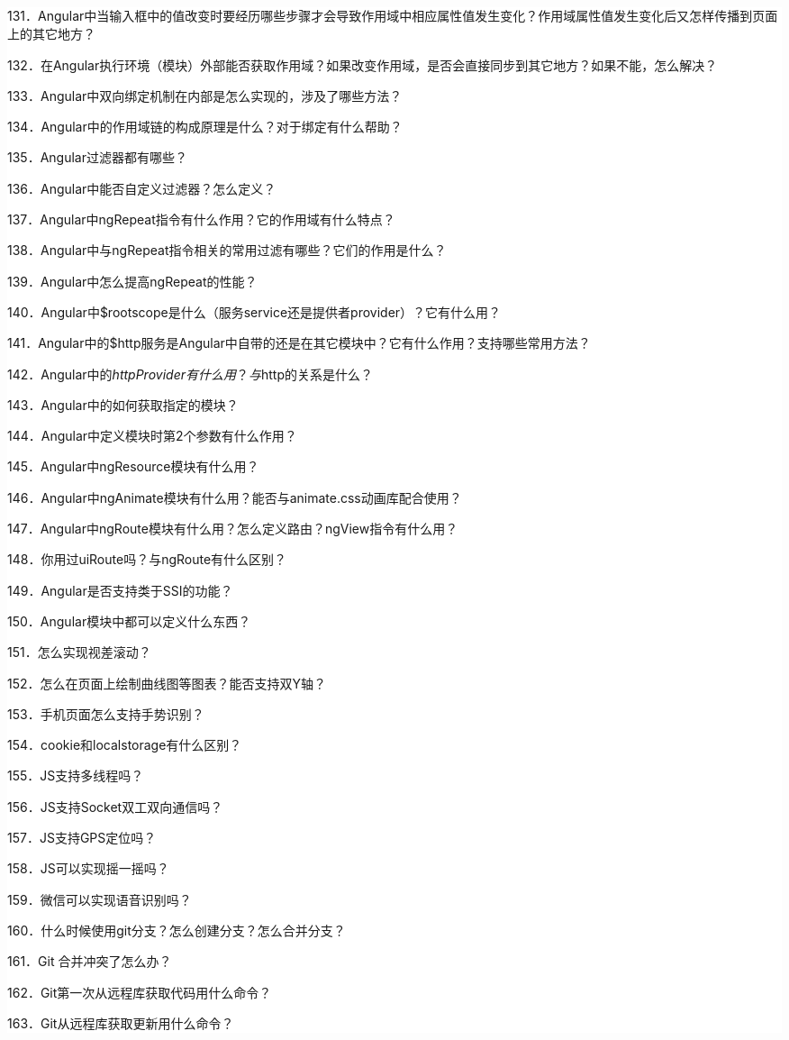 131．Angular中当输入框中的值改变时要经历哪些步骤才会导致作用域中相应属性值发生变化？作用域属性值发生变化后又怎样传播到页面上的其它地方？

132．在Angular执行环境（模块）外部能否获取作用域？如果改变作用域，是否会直接同步到其它地方？如果不能，怎么解决？

133．Angular中双向绑定机制在内部是怎么实现的，涉及了哪些方法？

134．Angular中的作用域链的构成原理是什么？对于绑定有什么帮助？

135．Angular过滤器都有哪些？

136．Angular中能否自定义过滤器？怎么定义？

137．Angular中ngRepeat指令有什么作用？它的作用域有什么特点？

138．Angular中与ngRepeat指令相关的常用过滤有哪些？它们的作用是什么？

139．Angular中怎么提高ngRepeat的性能？

140．Angular中$rootscope是什么（服务service还是提供者provider）？它有什么用？

141．Angular中的$http服务是Angular中自带的还是在其它模块中？它有什么作用？支持哪些常用方法？

142．Angular中的$httpProvider有什么用？与$http的关系是什么？

143．Angular中的如何获取指定的模块？

144．Angular中定义模块时第2个参数有什么作用？

145．Angular中ngResource模块有什么用？

146．Angular中ngAnimate模块有什么用？能否与animate.css动画库配合使用？

147．Angular中ngRoute模块有什么用？怎么定义路由？ngView指令有什么用？

148．你用过uiRoute吗？与ngRoute有什么区别？

149．Angular是否支持类于SSI的功能？

150．Angular模块中都可以定义什么东西？

151．怎么实现视差滚动？

152．怎么在页面上绘制曲线图等图表？能否支持双Y轴？

153．手机页面怎么支持手势识别？

154．cookie和localstorage有什么区别？

155．JS支持多线程吗？

156．JS支持Socket双工双向通信吗？

157．JS支持GPS定位吗？

158．JS可以实现摇一摇吗？

159．微信可以实现语音识别吗？

160．什么时候使用git分支？怎么创建分支？怎么合并分支？

161．Git 合并冲突了怎么办？

162．Git第一次从远程库获取代码用什么命令？

163．Git从远程库获取更新用什么命令？
